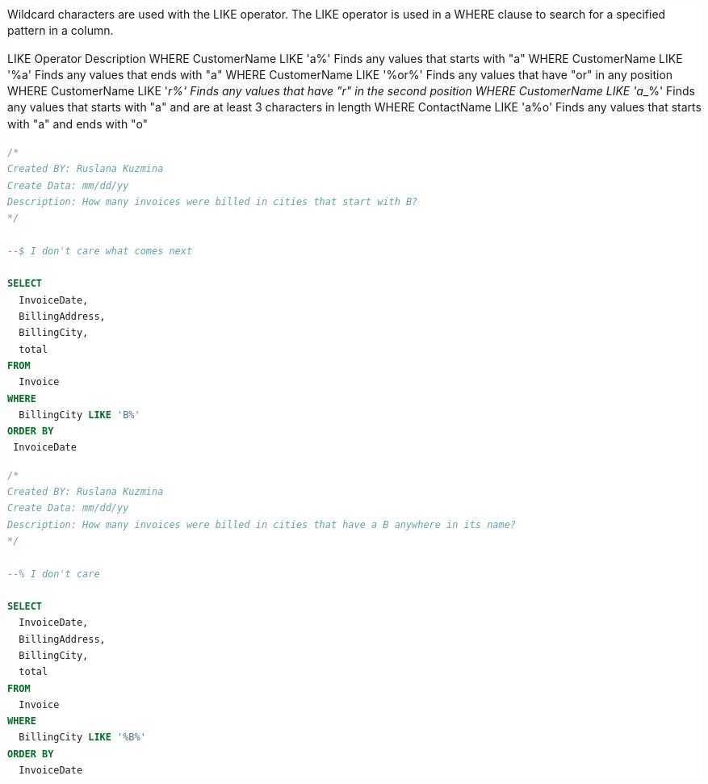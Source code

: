 Wildcard characters are used with the LIKE operator. The LIKE operator is used in
a WHERE clause to search for a specified pattern in a column.

LIKE Operator	                  Description
WHERE CustomerName LIKE 'a%'    Finds any values that starts with "a"
WHERE CustomerName LIKE '%a'    Finds any values that ends with "a"
WHERE CustomerName LIKE '%or%'  Finds any values that have "or" in any position
WHERE CustomerName LIKE '_r%'   Finds any values that have "r" in the second position
WHERE CustomerName LIKE 'a__%'  Finds any values that starts with "a" and are at least
                                3 characters in length
WHERE ContactName LIKE 'a%o'    Finds any values that starts with "a" and ends with "o"

```sql
/*
Created BY: Ruslana Kuzmina
Create Data: mm/dd/yy
Description: How many invoices were billed in cities that start with B?
*/

--$ I don't care what comes next

SELECT
  InvoiceDate,
  BillingAddress,
  BillingCity,
  total
FROM
  Invoice
WHERE
  BillingCity LIKE 'B%'
ORDER BY
 InvoiceDate
```

```sql
/*
Created BY: Ruslana Kuzmina
Create Data: mm/dd/yy
Description: How many invoices were billed in cities that have a B anywhere in its name?
*/

--% I don't care

SELECT
  InvoiceDate,
  BillingAddress,
  BillingCity,
  total
FROM
  Invoice
WHERE
  BillingCity LIKE '%B%'
ORDER BY
  InvoiceDate
```

